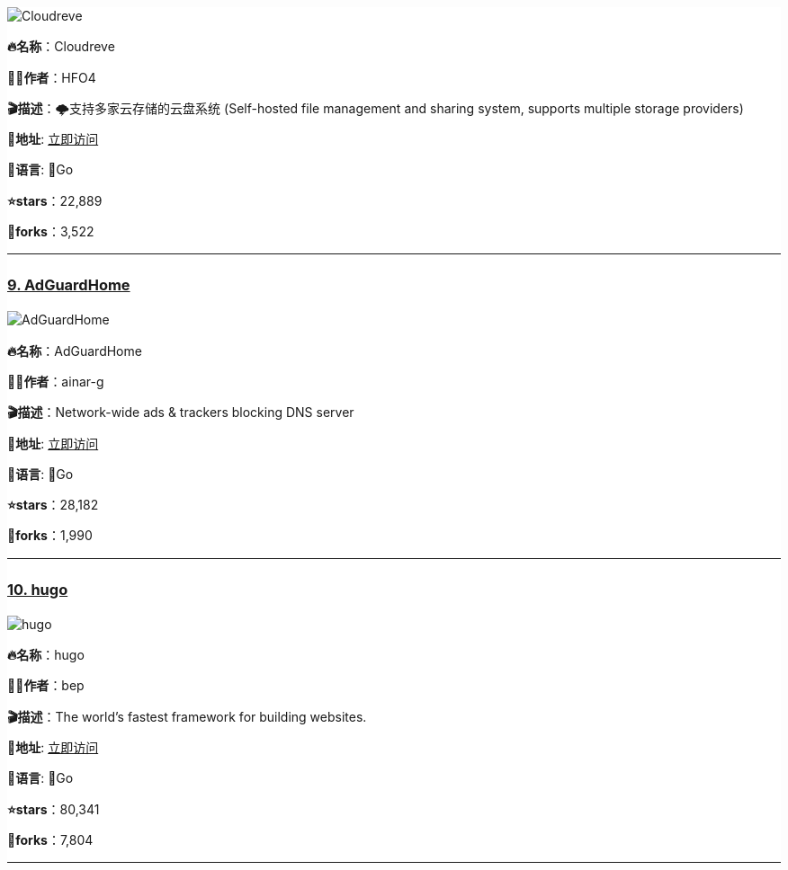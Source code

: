 ![Cloudreve](https://s0.wp.com/mshots/v1/https://github.com//cloudreve/Cloudreve?w=600&h=450) 

**🔥名称**：Cloudreve 

**🧑‍💻作者**：HFO4 

**🎬描述**：🌩支持多家云存储的云盘系统 (Self-hosted file management and sharing system, supports multiple storage providers) 

**🔗地址**: [立即访问](https://github.com//cloudreve/Cloudreve) 

**👀语言**: 🔺Go 

**⭐stars**：22,889 

**📍forks**：3,522 

--- 

### [9. AdGuardHome](https://github.com//AdguardTeam/AdGuardHome) 

![AdGuardHome](https://s0.wp.com/mshots/v1/https://github.com//AdguardTeam/AdGuardHome?w=600&h=450) 

**🔥名称**：AdGuardHome 

**🧑‍💻作者**：ainar-g 

**🎬描述**：Network-wide ads & trackers blocking DNS server 

**🔗地址**: [立即访问](https://github.com//AdguardTeam/AdGuardHome) 

**👀语言**: 🔺Go 

**⭐stars**：28,182 

**📍forks**：1,990 

--- 

### [10. hugo](https://github.com//gohugoio/hugo) 

![hugo](https://s0.wp.com/mshots/v1/https://github.com//gohugoio/hugo?w=600&h=450) 

**🔥名称**：hugo 

**🧑‍💻作者**：bep 

**🎬描述**：The world’s fastest framework for building websites. 

**🔗地址**: [立即访问](https://github.com//gohugoio/hugo) 

**👀语言**: 🔺Go 

**⭐stars**：80,341 

**📍forks**：7,804 

--- 
